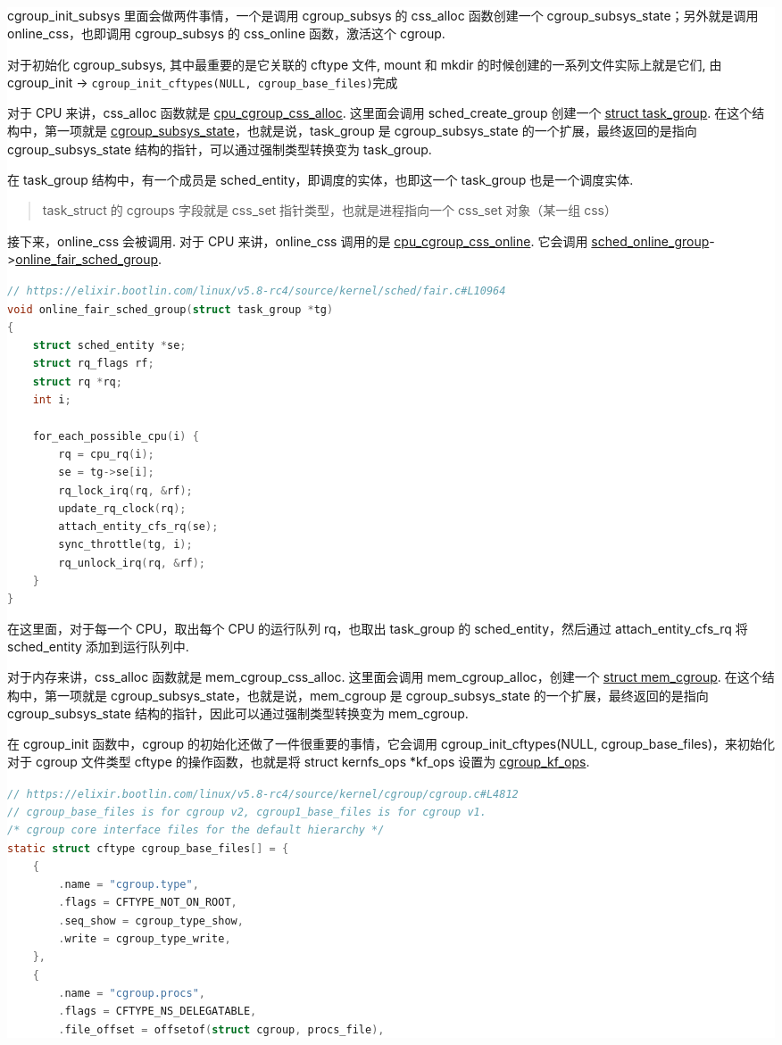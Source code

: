 cgroup_init_subsys 里面会做两件事情，一个是调用 cgroup_subsys 的 css_alloc 函数创建一个 cgroup_subsys_state；另外就是调用 online_css，也即调用 cgroup_subsys 的 css_online 函数，激活这个 cgroup.

对于初始化 cgroup_subsys, 其中最重要的是它关联的 cftype 文件, mount 和 mkdir 的时候创建的一系列文件实际上就是它们, 由cgroup_init -> `cgroup_init_cftypes(NULL, cgroup_base_files)`完成

对于 CPU 来讲，css_alloc 函数就是 [cpu_cgroup_css_alloc](https://elixir.bootlin.com/linux/v5.8-rc4/source/kernel/sched/core.c#L8015). 这里面会调用 sched_create_group 创建一个 [struct task_group](https://elixir.bootlin.com/linux/v5.8-rc4/source/kernel/sched/sched.h#L365). 在这个结构中，第一项就是 [cgroup_subsys_state](https://elixir.bootlin.com/linux/v5.8-rc4/source/include/linux/cgroup-defs.h#L138)，也就是说，task_group 是 cgroup_subsys_state 的一个扩展，最终返回的是指向 cgroup_subsys_state 结构的指针，可以通过强制类型转换变为 task_group.

在 task_group 结构中，有一个成员是 sched_entity，即调度的实体，也即这一个 task_group 也是一个调度实体.

>  task_struct 的 cgroups 字段就是 css_set 指针类型，也就是进程指向一个 css_set 对象（某一组 css）

接下来，online_css 会被调用. 对于 CPU 来讲，online_css 调用的是 [cpu_cgroup_css_online](https://elixir.bootlin.com/linux/v5.8-rc4/source/kernel/sched/core.c#L7202). 它会调用 [sched_online_group](https://elixir.bootlin.com/linux/v5.8-rc4/source/kernel/sched/core.c#L7070)->[online_fair_sched_group](https://elixir.bootlin.com/linux/v5.8-rc4/source/kernel/sched/fair.c#L10964).

```c
// https://elixir.bootlin.com/linux/v5.8-rc4/source/kernel/sched/fair.c#L10964
void online_fair_sched_group(struct task_group *tg)
{
	struct sched_entity *se;
	struct rq_flags rf;
	struct rq *rq;
	int i;

	for_each_possible_cpu(i) {
		rq = cpu_rq(i);
		se = tg->se[i];
		rq_lock_irq(rq, &rf);
		update_rq_clock(rq);
		attach_entity_cfs_rq(se);
		sync_throttle(tg, i);
		rq_unlock_irq(rq, &rf);
	}
}
```

在这里面，对于每一个 CPU，取出每个 CPU 的运行队列 rq，也取出 task_group 的 sched_entity，然后通过 attach_entity_cfs_rq 将 sched_entity 添加到运行队列中.

对于内存来讲，css_alloc 函数就是 mem_cgroup_css_alloc. 这里面会调用 mem_cgroup_alloc，创建一个 [struct mem_cgroup](https://elixir.bootlin.com/linux/v5.8-rc4/source/include/linux/memcontrol.h#L201). 在这个结构中，第一项就是 cgroup_subsys_state，也就是说，mem_cgroup 是 cgroup_subsys_state 的一个扩展，最终返回的是指向 cgroup_subsys_state 结构的指针，因此可以通过强制类型转换变为 mem_cgroup.

在 cgroup_init 函数中，cgroup 的初始化还做了一件很重要的事情，它会调用 cgroup_init_cftypes(NULL, cgroup_base_files)，来初始化对于 cgroup 文件类型 cftype 的操作函数，也就是将 struct kernfs_ops *kf_ops 设置为 [cgroup_kf_ops](https://elixir.bootlin.com/linux/v5.8-rc4/source/kernel/cgroup/cgroup.c#L3778).

```c
// https://elixir.bootlin.com/linux/v5.8-rc4/source/kernel/cgroup/cgroup.c#L4812
// cgroup_base_files is for cgroup v2, cgroup1_base_files is for cgroup v1.
/* cgroup core interface files for the default hierarchy */
static struct cftype cgroup_base_files[] = {
	{
		.name = "cgroup.type",
		.flags = CFTYPE_NOT_ON_ROOT,
		.seq_show = cgroup_type_show,
		.write = cgroup_type_write,
	},
	{
		.name = "cgroup.procs",
		.flags = CFTYPE_NS_DELEGATABLE,
		.file_offset = offsetof(struct cgroup, procs_file),
```